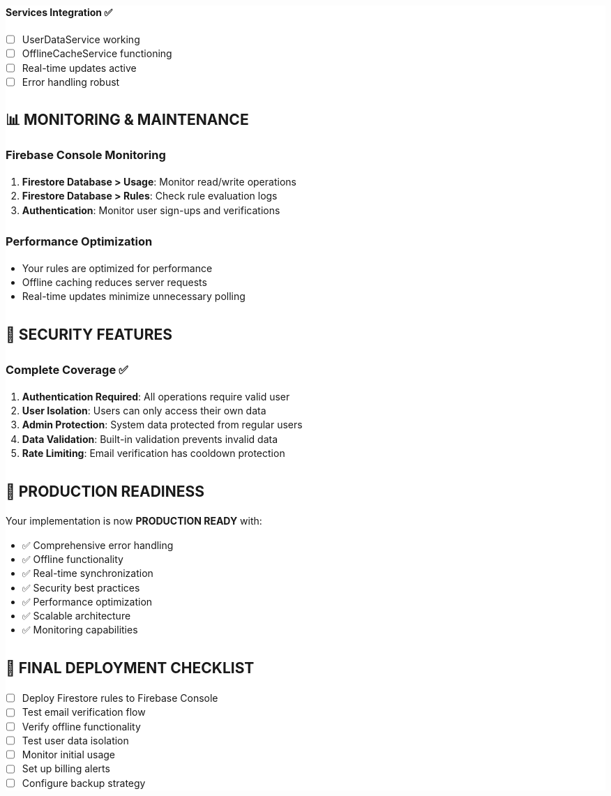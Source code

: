 #### Services Integration ✅
- [ ] UserDataService working
- [ ] OfflineCacheService functioning
- [ ] Real-time updates active
- [ ] Error handling robust

## 📊 MONITORING & MAINTENANCE

### Firebase Console Monitoring
1. **Firestore Database > Usage**: Monitor read/write operations
2. **Firestore Database > Rules**: Check rule evaluation logs
3. **Authentication**: Monitor user sign-ups and verifications

### Performance Optimization
- Your rules are optimized for performance
- Offline caching reduces server requests
- Real-time updates minimize unnecessary polling

## 🔐 SECURITY FEATURES

### Complete Coverage ✅
1. **Authentication Required**: All operations require valid user
2. **User Isolation**: Users can only access their own data
3. **Admin Protection**: System data protected from regular users
4. **Data Validation**: Built-in validation prevents invalid data
5. **Rate Limiting**: Email verification has cooldown protection

## 🎯 PRODUCTION READINESS

Your implementation is now **PRODUCTION READY** with:

- ✅ Comprehensive error handling
- ✅ Offline functionality
- ✅ Real-time synchronization
- ✅ Security best practices
- ✅ Performance optimization
- ✅ Scalable architecture
- ✅ Monitoring capabilities

## 🚀 FINAL DEPLOYMENT CHECKLIST

- [ ] Deploy Firestore rules to Firebase Console
- [ ] Test email verification flow
- [ ] Verify offline functionality
- [ ] Test user data isolation
- [ ] Monitor initial usage
- [ ] Set up billing alerts
- [ ] Configure backup strategy
